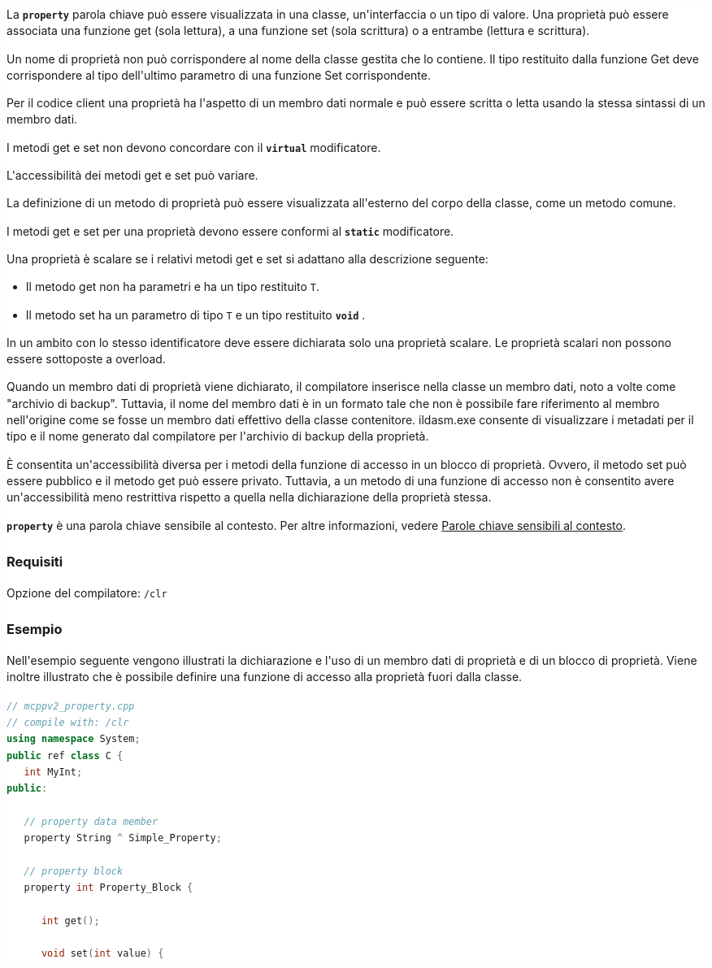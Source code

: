 La **`property`** parola chiave può essere visualizzata in una classe, un'interfaccia o un tipo di valore. Una proprietà può essere associata una funzione get (sola lettura), a una funzione set (sola scrittura) o a entrambe (lettura e scrittura).

Un nome di proprietà non può corrispondere al nome della classe gestita che lo contiene. Il tipo restituito dalla funzione Get deve corrispondere al tipo dell'ultimo parametro di una funzione Set corrispondente.

Per il codice client una proprietà ha l'aspetto di un membro dati normale e può essere scritta o letta usando la stessa sintassi di un membro dati.

I metodi get e set non devono concordare con il **`virtual`** modificatore.

L'accessibilità dei metodi get e set può variare.

La definizione di un metodo di proprietà può essere visualizzata all'esterno del corpo della classe, come un metodo comune.

I metodi get e set per una proprietà devono essere conformi al **`static`** modificatore.

Una proprietà è scalare se i relativi metodi get e set si adattano alla descrizione seguente:

- Il metodo get non ha parametri e ha un tipo restituito `T`.

- Il metodo set ha un parametro di tipo `T` e un tipo restituito **`void`** .

In un ambito con lo stesso identificatore deve essere dichiarata solo una proprietà scalare. Le proprietà scalari non possono essere sottoposte a overload.

Quando un membro dati di proprietà viene dichiarato, il compilatore inserisce nella classe un membro dati, noto a volte come "archivio di backup". Tuttavia, il nome del membro dati è in un formato tale che non è possibile fare riferimento al membro nell'origine come se fosse un membro dati effettivo della classe contenitore. ildasm.exe consente di visualizzare i metadati per il tipo e il nome generato dal compilatore per l'archivio di backup della proprietà.

È consentita un'accessibilità diversa per i metodi della funzione di accesso in un blocco di proprietà.  Ovvero, il metodo set può essere pubblico e il metodo get può essere privato.  Tuttavia, a un metodo di una funzione di accesso non è consentito avere un'accessibilità meno restrittiva rispetto a quella nella dichiarazione della proprietà stessa.

**`property`** è una parola chiave sensibile al contesto.  Per altre informazioni, vedere [Parole chiave sensibili al contesto](context-sensitive-keywords-cpp-component-extensions.md).

### <a name="requirements"></a>Requisiti

Opzione del compilatore: `/clr`

### <a name="examples"></a>Esempio

Nell'esempio seguente vengono illustrati la dichiarazione e l'uso di un membro dati di proprietà e di un blocco di proprietà.  Viene inoltre illustrato che è possibile definire una funzione di accesso alla proprietà fuori dalla classe.

```cpp
// mcppv2_property.cpp
// compile with: /clr
using namespace System;
public ref class C {
   int MyInt;
public:

   // property data member
   property String ^ Simple_Property;

   // property block
   property int Property_Block {

      int get();

      void set(int value) {
```